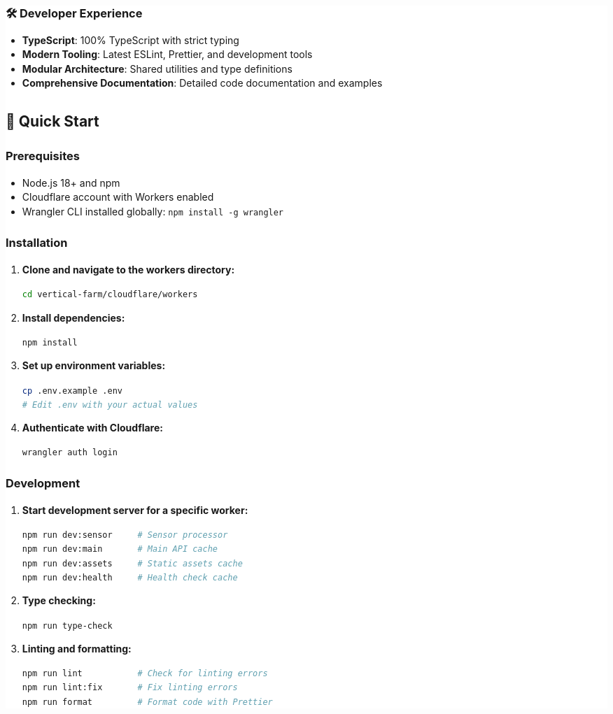 ### 🛠️ Developer Experience
- **TypeScript**: 100% TypeScript with strict typing
- **Modern Tooling**: Latest ESLint, Prettier, and development tools
- **Modular Architecture**: Shared utilities and type definitions
- **Comprehensive Documentation**: Detailed code documentation and examples

## 🚀 Quick Start

### Prerequisites
- Node.js 18+ and npm
- Cloudflare account with Workers enabled
- Wrangler CLI installed globally: `npm install -g wrangler`

### Installation

1. **Clone and navigate to the workers directory:**
   ```bash
   cd vertical-farm/cloudflare/workers
   ```

2. **Install dependencies:**
   ```bash
   npm install
   ```

3. **Set up environment variables:**
   ```bash
   cp .env.example .env
   # Edit .env with your actual values
   ```

4. **Authenticate with Cloudflare:**
   ```bash
   wrangler auth login
   ```

### Development

1. **Start development server for a specific worker:**
   ```bash
   npm run dev:sensor     # Sensor processor
   npm run dev:main       # Main API cache
   npm run dev:assets     # Static assets cache
   npm run dev:health     # Health check cache
   ```

2. **Type checking:**
   ```bash
   npm run type-check
   ```

3. **Linting and formatting:**
   ```bash
   npm run lint           # Check for linting errors
   npm run lint:fix       # Fix linting errors
   npm run format         # Format code with Prettier
   ```
